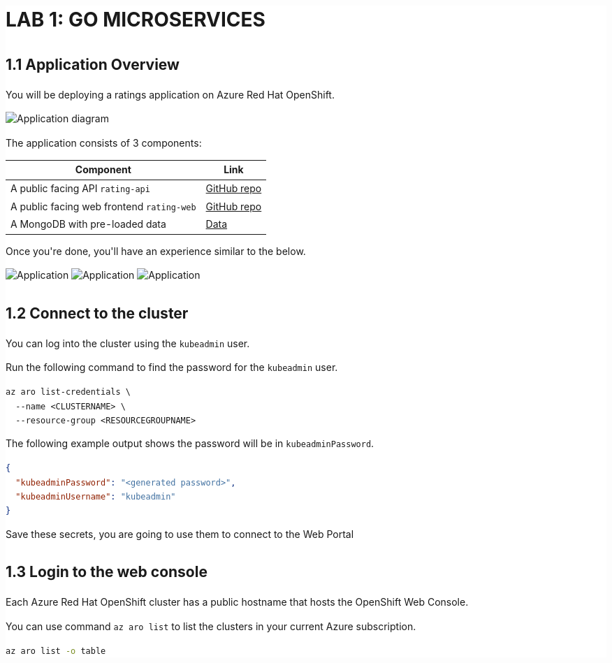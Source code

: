 # LAB 1: GO MICROSERVICES
## 1.1 Application Overview 
You will be deploying a ratings application on Azure Red Hat OpenShift.

![Application diagram](../media/app-overview.png)

The application consists of 3 components:

| Component                                          | Link                                                               |
|----------------------------------------------------|--------------------------------------------------------------------|
| A public facing API `rating-api`                   | [GitHub repo](https://github.com/microsoft/rating-api)             |
| A public facing web frontend `rating-web`          | [GitHub repo](https://github.com/microsoft/rating-web)             |
| A MongoDB with pre-loaded data                     | [Data](https://github.com/microsoft/rating-api/raw/master/data.tar.gz)   |

Once you're done, you'll have an experience similar to the below.

![Application](../media/app-overview-1.png)
![Application](../media/app-overview-2.png)
![Application](../media/app-overview-3.png)

## 1.2 Connect to the cluster

You can log into the cluster using the `kubeadmin` user.  

Run the following command to find the password for the `kubeadmin` user.

```azurecli-interactive
az aro list-credentials \
  --name <CLUSTERNAME> \
  --resource-group <RESOURCEGROUPNAME>
```

The following example output shows the password will be in `kubeadminPassword`.

```json
{
  "kubeadminPassword": "<generated password>",
  "kubeadminUsername": "kubeadmin"
}
```

Save these secrets, you are going to use them to connect to the Web Portal

## 1.3 Login to the web console

Each Azure Red Hat OpenShift cluster has a public hostname that hosts the OpenShift Web Console.

You can use command `az aro list` to list the clusters in your current Azure subscription.

```sh
az aro list -o table
```
